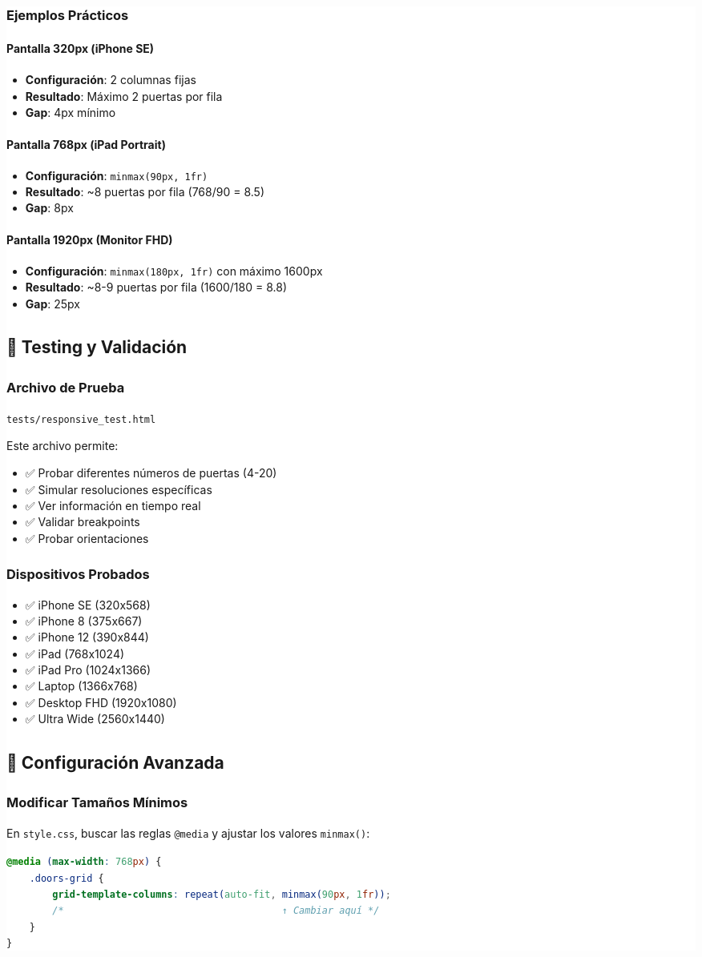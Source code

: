 ### Ejemplos Prácticos

#### Pantalla 320px (iPhone SE)
- **Configuración**: 2 columnas fijas
- **Resultado**: Máximo 2 puertas por fila
- **Gap**: 4px mínimo

#### Pantalla 768px (iPad Portrait)
- **Configuración**: `minmax(90px, 1fr)`
- **Resultado**: ~8 puertas por fila (768/90 = 8.5)
- **Gap**: 8px

#### Pantalla 1920px (Monitor FHD)
- **Configuración**: `minmax(180px, 1fr)` con máximo 1600px
- **Resultado**: ~8-9 puertas por fila (1600/180 = 8.8)
- **Gap**: 25px

## 🧪 Testing y Validación

### Archivo de Prueba
```
tests/responsive_test.html
```

Este archivo permite:
- ✅ Probar diferentes números de puertas (4-20)
- ✅ Simular resoluciones específicas
- ✅ Ver información en tiempo real
- ✅ Validar breakpoints
- ✅ Probar orientaciones

### Dispositivos Probados
- ✅ iPhone SE (320x568)
- ✅ iPhone 8 (375x667)
- ✅ iPhone 12 (390x844)
- ✅ iPad (768x1024)
- ✅ iPad Pro (1024x1366)
- ✅ Laptop (1366x768)
- ✅ Desktop FHD (1920x1080)
- ✅ Ultra Wide (2560x1440)

## 🔧 Configuración Avanzada

### Modificar Tamaños Mínimos
En `style.css`, buscar las reglas `@media` y ajustar los valores `minmax()`:

```css
@media (max-width: 768px) {
    .doors-grid {
        grid-template-columns: repeat(auto-fit, minmax(90px, 1fr));
        /*                                      ↑ Cambiar aquí */
    }
}
```
